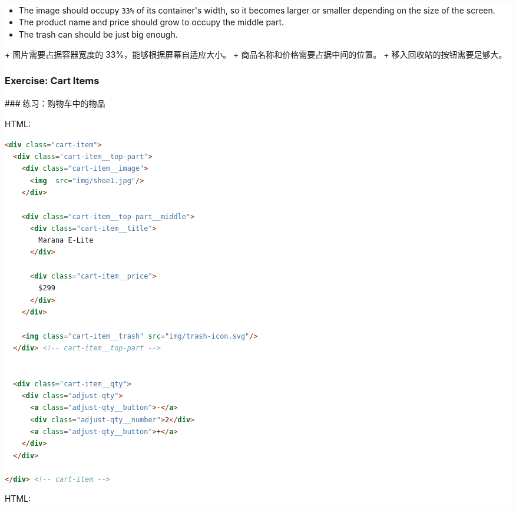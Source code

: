 + The image should occupy `33%` of its container's width, so it becomes larger or smaller depending on the size of the screen.
+ The product name and price should grow to occupy the middle part.
+ The trash can should be just big enough.

<cn>
+ 图片需要占据容器宽度的 33%，能够根据屏幕自适应大小。
+ 商品名称和价格需要占据中间的位置。
+ 移入回收站的按钮需要足够大。
</cn>

### Exercise: Cart Items

<cn>
### 练习：购物车中的物品
</cn>

HTML:

```html
<div class="cart-item">
  <div class="cart-item__top-part">
    <div class="cart-item__image">
      <img  src="img/shoe1.jpg"/>
    </div>

    <div class="cart-item__top-part__middle">
      <div class="cart-item__title">
        Marana E-Lite
      </div>

      <div class="cart-item__price">
        $299
      </div>
    </div>

    <img class="cart-item__trash" src="img/trash-icon.svg"/>
  </div> <!-- cart-item__top-part -->


  <div class="cart-item__qty">
    <div class="adjust-qty">
      <a class="adjust-qty__button">-</a>
      <div class="adjust-qty__number">2</div>
      <a class="adjust-qty__button">+</a>
    </div>
  </div>

</div> <!-- cart-item -->
```

<cn>
HTML:
